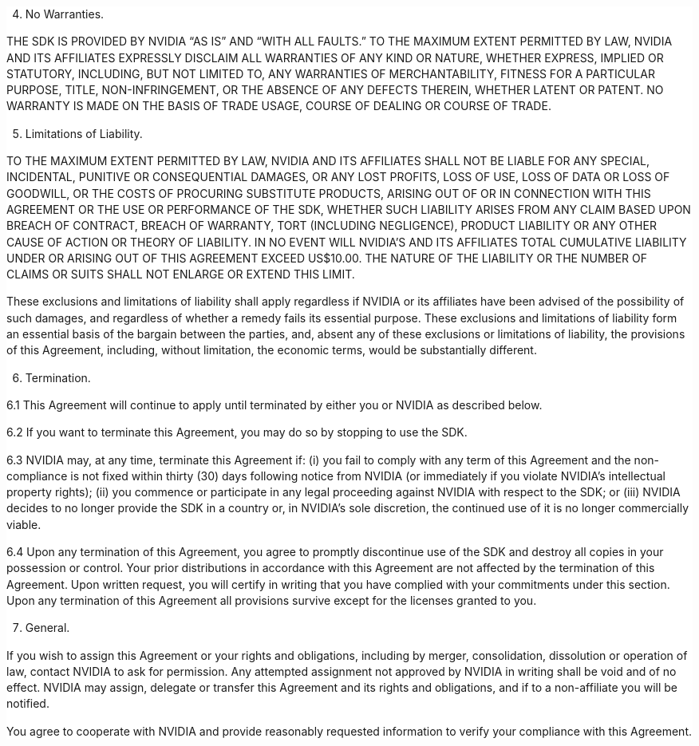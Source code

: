 4. No Warranties.

THE SDK IS PROVIDED BY NVIDIA “AS IS” AND “WITH ALL FAULTS.” TO THE MAXIMUM EXTENT PERMITTED BY LAW, NVIDIA AND ITS AFFILIATES EXPRESSLY DISCLAIM ALL WARRANTIES OF ANY KIND OR NATURE, WHETHER EXPRESS, IMPLIED OR STATUTORY, INCLUDING, BUT NOT LIMITED TO, ANY WARRANTIES OF MERCHANTABILITY, FITNESS FOR A PARTICULAR PURPOSE, TITLE, NON-INFRINGEMENT, OR THE ABSENCE OF ANY DEFECTS THEREIN, WHETHER LATENT OR PATENT. NO WARRANTY IS MADE ON THE BASIS OF TRADE USAGE, COURSE OF DEALING OR COURSE OF TRADE.

5. Limitations of Liability.

TO THE MAXIMUM EXTENT PERMITTED BY LAW, NVIDIA AND ITS AFFILIATES SHALL NOT BE LIABLE FOR ANY SPECIAL, INCIDENTAL, PUNITIVE OR CONSEQUENTIAL DAMAGES, OR ANY LOST PROFITS, LOSS OF USE, LOSS OF DATA OR LOSS OF GOODWILL, OR THE COSTS OF PROCURING SUBSTITUTE PRODUCTS, ARISING OUT OF OR IN CONNECTION WITH THIS AGREEMENT OR THE USE OR PERFORMANCE OF THE SDK, WHETHER SUCH LIABILITY ARISES FROM ANY CLAIM BASED UPON BREACH OF CONTRACT, BREACH OF WARRANTY, TORT (INCLUDING NEGLIGENCE), PRODUCT LIABILITY OR ANY OTHER CAUSE OF ACTION OR THEORY OF LIABILITY. IN NO EVENT WILL NVIDIA’S AND ITS AFFILIATES TOTAL CUMULATIVE LIABILITY UNDER OR ARISING OUT OF THIS AGREEMENT EXCEED US$10.00. THE NATURE OF THE LIABILITY OR THE NUMBER OF CLAIMS OR SUITS SHALL NOT ENLARGE OR EXTEND THIS LIMIT.

These exclusions and limitations of liability shall apply regardless if NVIDIA or its affiliates have been advised of the possibility of such damages, and regardless of whether a remedy fails its essential purpose. These exclusions and limitations of liability form an essential basis of the bargain between the parties, and, absent any of these exclusions or limitations of liability, the provisions of this Agreement, including, without limitation, the economic terms, would be substantially different.

6. Termination.

6.1 This Agreement will continue to apply until terminated by either you or NVIDIA as described below.

6.2 If you want to terminate this Agreement, you may do so by stopping to use the SDK.

6.3 NVIDIA may, at any time, terminate this Agreement if: (i) you fail to comply with any term of this Agreement and the non-compliance is not fixed within thirty (30) days following notice from NVIDIA (or immediately if you violate NVIDIA’s intellectual property rights); (ii) you commence or participate in any legal proceeding against NVIDIA with respect to the SDK; or (iii) NVIDIA decides to no longer provide the SDK in a country or, in NVIDIA’s sole discretion, the continued use of it is no longer commercially viable.

6.4 Upon any termination of this Agreement, you agree to promptly discontinue use of the SDK and destroy all copies in your possession or control. Your prior distributions in accordance with this Agreement are not affected by the termination of this Agreement. Upon written request, you will certify in writing that you have complied with your commitments under this section. Upon any termination of this Agreement all provisions survive except for the licenses granted to you.

7. General.

If you wish to assign this Agreement or your rights and obligations, including by merger, consolidation, dissolution or operation of law, contact NVIDIA to ask for permission. Any attempted assignment not approved by NVIDIA in writing shall be void and of no effect. NVIDIA may assign, delegate or transfer this Agreement and its rights and obligations, and if to a non-affiliate you will be notified.

You agree to cooperate with NVIDIA and provide reasonably requested information to verify your compliance with this Agreement.
